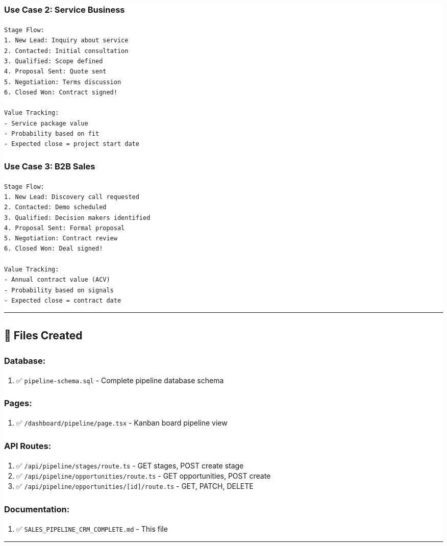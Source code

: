 ### **Use Case 2: Service Business**

```
Stage Flow:
1. New Lead: Inquiry about service
2. Contacted: Initial consultation
3. Qualified: Scope defined
4. Proposal Sent: Quote sent
5. Negotiation: Terms discussion
6. Closed Won: Contract signed!

Value Tracking:
- Service package value
- Probability based on fit
- Expected close = project start date
```

### **Use Case 3: B2B Sales**

```
Stage Flow:
1. New Lead: Discovery call requested
2. Contacted: Demo scheduled
3. Qualified: Decision makers identified
4. Proposal Sent: Formal proposal
5. Negotiation: Contract review
6. Closed Won: Deal signed!

Value Tracking:
- Annual contract value (ACV)
- Probability based on signals
- Expected close = contract date
```

---

## 📁 Files Created

### **Database:**
1. ✅ `pipeline-schema.sql` - Complete pipeline database schema

### **Pages:**
1. ✅ `/dashboard/pipeline/page.tsx` - Kanban board pipeline view

### **API Routes:**
1. ✅ `/api/pipeline/stages/route.ts` - GET stages, POST create stage
2. ✅ `/api/pipeline/opportunities/route.ts` - GET opportunities, POST create
3. ✅ `/api/pipeline/opportunities/[id]/route.ts` - GET, PATCH, DELETE

### **Documentation:**
1. ✅ `SALES_PIPELINE_CRM_COMPLETE.md` - This file

---